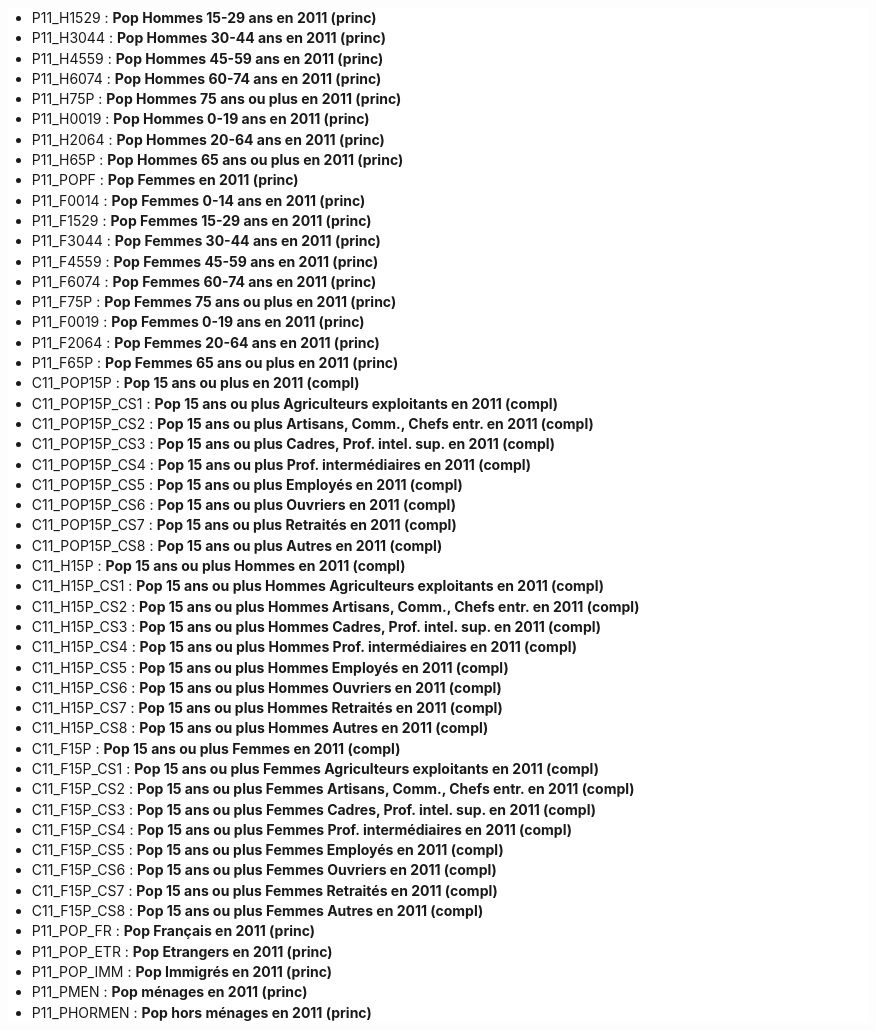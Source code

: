  - P11_H1529 : **Pop Hommes 15-29 ans en 2011 (princ)**
 - P11_H3044 : **Pop Hommes 30-44 ans en 2011 (princ)**
 - P11_H4559 : **Pop Hommes 45-59 ans en 2011 (princ)**
 - P11_H6074 : **Pop Hommes 60-74 ans en 2011 (princ)**
 - P11_H75P : **Pop Hommes 75 ans ou plus en 2011 (princ)**
 - P11_H0019 : **Pop Hommes 0-19 ans en 2011 (princ)**
 - P11_H2064 : **Pop Hommes 20-64 ans en 2011 (princ)**
 - P11_H65P : **Pop Hommes 65 ans ou plus en 2011 (princ)**
 - P11_POPF : **Pop Femmes en 2011 (princ)**
 - P11_F0014 : **Pop Femmes 0-14 ans en 2011 (princ)**
 - P11_F1529 : **Pop Femmes 15-29 ans en 2011 (princ)**
 - P11_F3044 : **Pop Femmes 30-44 ans en 2011 (princ)**
 - P11_F4559 : **Pop Femmes 45-59 ans en 2011 (princ)**
 - P11_F6074 : **Pop Femmes 60-74 ans en 2011 (princ)**
 - P11_F75P : **Pop Femmes 75 ans ou plus en 2011 (princ)**
 - P11_F0019 : **Pop Femmes 0-19 ans en 2011 (princ)**
 - P11_F2064 : **Pop Femmes 20-64 ans en 2011 (princ)**
 - P11_F65P : **Pop Femmes 65 ans ou plus en 2011 (princ)**
 - C11_POP15P : **Pop 15 ans ou plus en 2011 (compl)**
 - C11_POP15P_CS1 : **Pop 15 ans ou plus Agriculteurs exploitants en 2011 (compl)**
 - C11_POP15P_CS2 : **Pop 15 ans ou plus Artisans, Comm., Chefs entr. en 2011 (compl)**
 - C11_POP15P_CS3 : **Pop 15 ans ou plus Cadres, Prof. intel. sup. en 2011 (compl)**
 - C11_POP15P_CS4 : **Pop 15 ans ou plus Prof. intermédiaires en 2011 (compl)**
 - C11_POP15P_CS5 : **Pop 15 ans ou plus Employés en 2011 (compl)**
 - C11_POP15P_CS6 : **Pop 15 ans ou plus Ouvriers en 2011 (compl)**
 - C11_POP15P_CS7 : **Pop 15 ans ou plus Retraités en 2011 (compl)**
 - C11_POP15P_CS8 : **Pop 15 ans ou plus Autres en 2011 (compl)**
 - C11_H15P : **Pop 15 ans ou plus Hommes en 2011 (compl)**
 - C11_H15P_CS1 : **Pop 15 ans ou plus Hommes Agriculteurs exploitants en 2011 (compl)**
 - C11_H15P_CS2 : **Pop 15 ans ou plus Hommes Artisans, Comm., Chefs entr. en 2011 (compl)**
 - C11_H15P_CS3 : **Pop 15 ans ou plus Hommes Cadres, Prof. intel. sup. en 2011 (compl)**
 - C11_H15P_CS4 : **Pop 15 ans ou plus Hommes Prof. intermédiaires en 2011 (compl)**
 - C11_H15P_CS5 : **Pop 15 ans ou plus Hommes Employés en 2011 (compl)**
 - C11_H15P_CS6 : **Pop 15 ans ou plus Hommes Ouvriers en 2011 (compl)**
 - C11_H15P_CS7 : **Pop 15 ans ou plus Hommes Retraités en 2011 (compl)**
 - C11_H15P_CS8 : **Pop 15 ans ou plus Hommes Autres en 2011 (compl)**
 - C11_F15P : **Pop 15 ans ou plus Femmes en 2011 (compl)**
 - C11_F15P_CS1 : **Pop 15 ans ou plus Femmes Agriculteurs exploitants en 2011 (compl)**
 - C11_F15P_CS2 : **Pop 15 ans ou plus Femmes Artisans, Comm., Chefs entr. en 2011 (compl)**
 - C11_F15P_CS3 : **Pop 15 ans ou plus Femmes Cadres, Prof. intel. sup. en 2011 (compl)**
 - C11_F15P_CS4 : **Pop 15 ans ou plus Femmes Prof. intermédiaires en 2011 (compl)**
 - C11_F15P_CS5 : **Pop 15 ans ou plus Femmes Employés en 2011 (compl)**
 - C11_F15P_CS6 : **Pop 15 ans ou plus Femmes Ouvriers en 2011 (compl)**
 - C11_F15P_CS7 : **Pop 15 ans ou plus Femmes Retraités en 2011 (compl)**
 - C11_F15P_CS8 : **Pop 15 ans ou plus Femmes Autres en 2011 (compl)**
 - P11_POP_FR : **Pop Français en 2011 (princ)**
 - P11_POP_ETR : **Pop Etrangers en 2011 (princ)**
 - P11_POP_IMM : **Pop Immigrés en 2011 (princ)**
 - P11_PMEN : **Pop ménages en 2011 (princ)**
 - P11_PHORMEN : **Pop hors ménages en 2011 (princ)**
